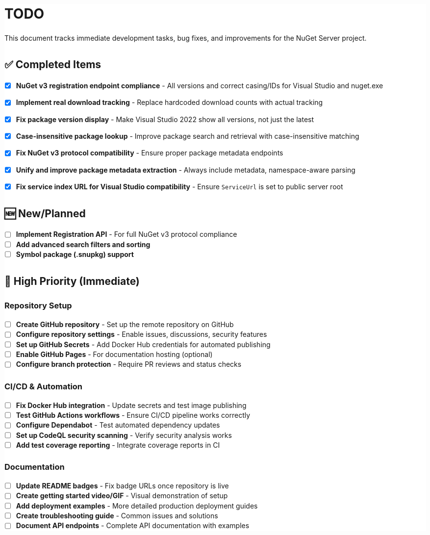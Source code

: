 # TODO

This document tracks immediate development tasks, bug fixes, and improvements for the NuGet Server project.



## ✅ Completed Items
- [x] **NuGet v3 registration endpoint compliance** - All versions and correct casing/IDs for Visual Studio and nuget.exe

- [x] **Implement real download tracking** - Replace hardcoded download counts with actual tracking
- [x] **Fix package version display** - Make Visual Studio 2022 show all versions, not just the latest
- [x] **Case-insensitive package lookup** - Improve package search and retrieval with case-insensitive matching
- [x] **Fix NuGet v3 protocol compatibility** - Ensure proper package metadata endpoints
- [x] **Unify and improve package metadata extraction** - Always include metadata, namespace-aware parsing
- [x] **Fix service index URL for Visual Studio compatibility** - Ensure `ServiceUrl` is set to public server root

## 🆕 New/Planned
- [ ] **Implement Registration API** - For full NuGet v3 protocol compliance
- [ ] **Add advanced search filters and sorting**
- [ ] **Symbol package (.snupkg) support**

## 🚨 High Priority (Immediate)

### Repository Setup
- [ ] **Create GitHub repository** - Set up the remote repository on GitHub
- [ ] **Configure repository settings** - Enable issues, discussions, security features
- [ ] **Set up GitHub Secrets** - Add Docker Hub credentials for automated publishing
- [ ] **Enable GitHub Pages** - For documentation hosting (optional)
- [ ] **Configure branch protection** - Require PR reviews and status checks

### CI/CD & Automation
- [ ] **Fix Docker Hub integration** - Update secrets and test image publishing
- [ ] **Test GitHub Actions workflows** - Ensure CI/CD pipeline works correctly
- [ ] **Configure Dependabot** - Test automated dependency updates
- [ ] **Set up CodeQL security scanning** - Verify security analysis works
- [ ] **Add test coverage reporting** - Integrate coverage reports in CI

### Documentation
- [ ] **Update README badges** - Fix badge URLs once repository is live
- [ ] **Create getting started video/GIF** - Visual demonstration of setup
- [ ] **Add deployment examples** - More detailed production deployment guides
- [ ] **Create troubleshooting guide** - Common issues and solutions
- [ ] **Document API endpoints** - Complete API documentation with examples
